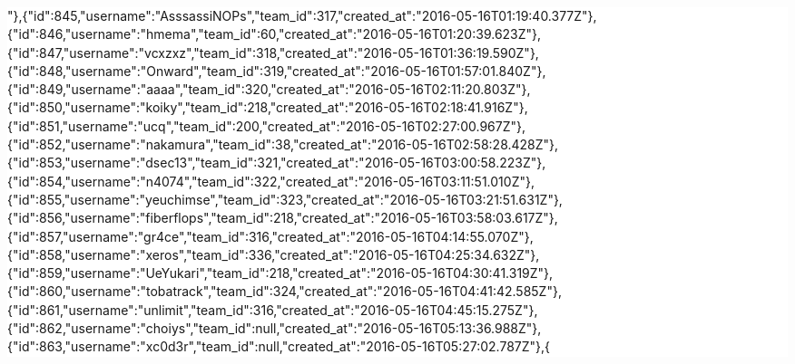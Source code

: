 "},{"id":845,"username":"AsssassiNOPs","team_id":317,"created_at":"2016-05-16T01:19:40.377Z"},{"id":846,"username":"hmema","team_id":60,"created_at":"2016-05-16T01:20:39.623Z"},{"id":847,"username":"vcxzxz","team_id":318,"created_at":"2016-05-16T01:36:19.590Z"},{"id":848,"username":"Onward","team_id":319,"created_at":"2016-05-16T01:57:01.840Z"},{"id":849,"username":"aaaa","team_id":320,"created_at":"2016-05-16T02:11:20.803Z"},{"id":850,"username":"koiky","team_id":218,"created_at":"2016-05-16T02:18:41.916Z"},{"id":851,"username":"ucq","team_id":200,"created_at":"2016-05-16T02:27:00.967Z"},{"id":852,"username":"nakamura","team_id":38,"created_at":"2016-05-16T02:58:28.428Z"},{"id":853,"username":"dsec13","team_id":321,"created_at":"2016-05-16T03:00:58.223Z"},{"id":854,"username":"n4074","team_id":322,"created_at":"2016-05-16T03:11:51.010Z"},{"id":855,"username":"yeuchimse","team_id":323,"created_at":"2016-05-16T03:21:51.631Z"},{"id":856,"username":"fiberflops","team_id":218,"created_at":"2016-05-16T03:58:03.617Z"},{"id":857,"username":"gr4ce","team_id":316,"created_at":"2016-05-16T04:14:55.070Z"},{"id":858,"username":"xeros","team_id":336,"created_at":"2016-05-16T04:25:34.632Z"},{"id":859,"username":"UeYukari","team_id":218,"created_at":"2016-05-16T04:30:41.319Z"},{"id":860,"username":"tobatrack","team_id":324,"created_at":"2016-05-16T04:41:42.585Z"},{"id":861,"username":"unlimit","team_id":316,"created_at":"2016-05-16T04:45:15.275Z"},{"id":862,"username":"choiys","team_id":null,"created_at":"2016-05-16T05:13:36.988Z"},{"id":863,"username":"xc0d3r","team_id":null,"created_at":"2016-05-16T05:27:02.787Z"},{